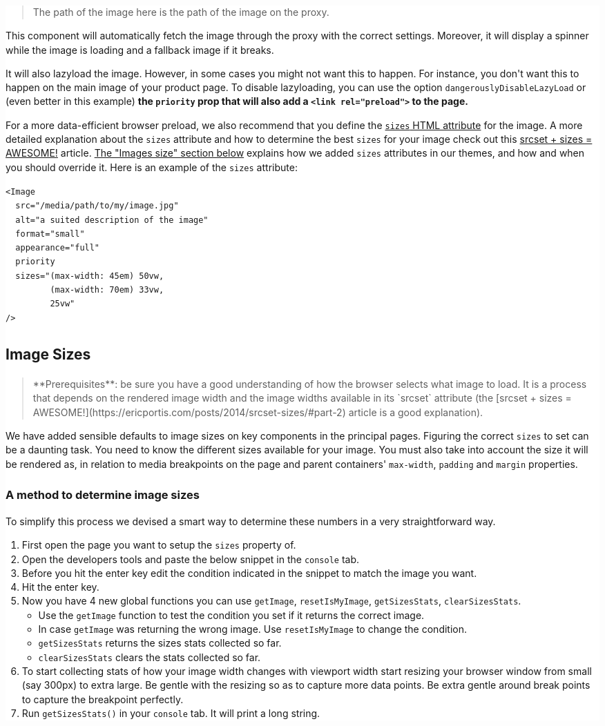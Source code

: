 <blockquote class="important">
The path of the image here is the path of the image on the proxy.
</blockquote>

This component will automatically fetch the image through the proxy with the correct settings. Moreover, it will display a spinner while the image is loading and a fallback image if it breaks.

It will also lazyload the image. However, in some cases you might not want this to happen. For instance, you don't want this to happen on the main image of your product page. To disable lazyloading, you can use the option `dangerouslyDisableLazyLoad` or (even better in this example) **the `priority` prop that will also add a `<link rel="preload">` to the page.**

For a more data-efficient browser preload, we also recommend that you define the [`sizes` HTML attribute](https://developer.mozilla.org/en-US/docs/Web/HTML/Element/img#attr-sizes) for the image. A more detailed explanation about the `sizes` attribute and how to determine the best `sizes` for your image check out this [srcset + sizes = AWESOME!](https://ericportis.com/posts/2014/srcset-sizes/#part-2) article. [The "Images size" section below](#image-sizes) explains how we added `sizes` attributes in our themes, and how and when you should override it. Here is an example of the `sizes` attribute:

```
<Image
  src="/media/path/to/my/image.jpg"
  alt="a suited description of the image"
  format="small"
  appearance="full"
  priority
  sizes="(max-width: 45em) 50vw,
         (max-width: 70em) 33vw,
         25vw"
/>
```

## Image Sizes

<blockquote class="tip">
**Prerequisites**: be sure you have a good understanding of how the browser selects what image to load. It is a process that depends on the rendered image width and the image widths available in its `srcset` attribute (the [srcset + sizes = AWESOME!](https://ericportis.com/posts/2014/srcset-sizes/#part-2) article is a good explanation).
</blockquote>

We have added sensible defaults to image sizes on key components in the principal pages. Figuring the correct `sizes` to set can be a daunting task. You need to know the different sizes available for your image. You must also take into account the size it will be rendered as, in relation to media breakpoints on the page and parent containers' `max-width`, `padding` and `margin` properties.

### A method to determine image sizes

To simplify this process we devised a smart way to determine these numbers in a very straightforward way.

1. First open the page you want to setup the `sizes` property of.
2. Open the developers tools and paste the below snippet in the `console` tab.
3. Before you hit the enter key edit the condition indicated in the snippet to match the image you want.
4. Hit the enter key.
5. Now you have 4 new global functions you can use `getImage`, `resetIsMyImage`, `getSizesStats`, `clearSizesStats`.
   - Use the `getImage` function to test the condition you set if it returns the correct image.
   - In case `getImage` was returning the wrong image. Use `resetIsMyImage` to change the condition.
   - `getSizesStats` returns the sizes stats collected so far.
   - `clearSizesStats` clears the stats collected so far.
6. To start collecting stats of how your image width changes with viewport width start resizing your browser window from small (say 300px) to extra large. Be gentle with the resizing so as to capture more data points. Be extra gentle around break points to capture the breakpoint perfectly.
7. Run `getSizesStats()` in your `console` tab. It will print a long string.
